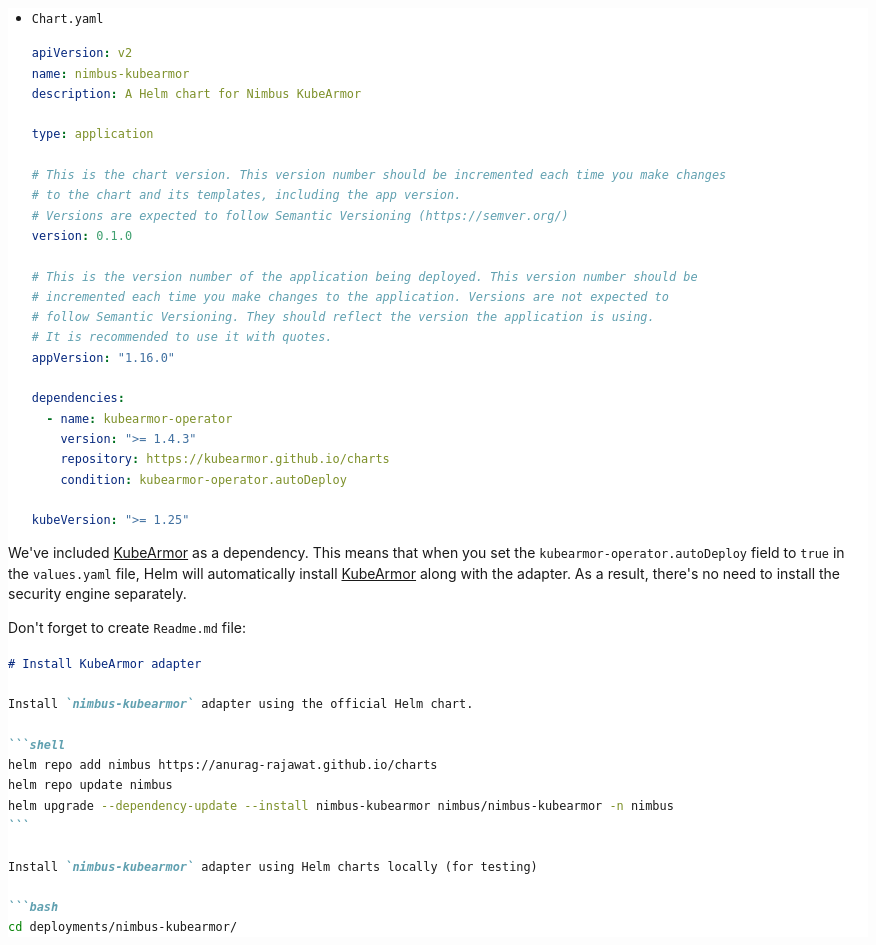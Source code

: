 * `Chart.yaml`
    
    ```yaml
    apiVersion: v2
    name: nimbus-kubearmor
    description: A Helm chart for Nimbus KubeArmor
    
    type: application
    
    # This is the chart version. This version number should be incremented each time you make changes
    # to the chart and its templates, including the app version.
    # Versions are expected to follow Semantic Versioning (https://semver.org/)
    version: 0.1.0
    
    # This is the version number of the application being deployed. This version number should be
    # incremented each time you make changes to the application. Versions are not expected to
    # follow Semantic Versioning. They should reflect the version the application is using.
    # It is recommended to use it with quotes.
    appVersion: "1.16.0"
    
    dependencies:
      - name: kubearmor-operator
        version: ">= 1.4.3"
        repository: https://kubearmor.github.io/charts
        condition: kubearmor-operator.autoDeploy
    
    kubeVersion: ">= 1.25"
    ```
    

We've included [KubeArmor](https://kubearmor.io/) as a dependency. This means that when you set the `kubearmor-operator.autoDeploy` field to `true` in the `values.yaml` file, Helm will automatically install [KubeArmor](https://kubearmor.io/) along with the adapter. As a result, there's no need to install the security engine separately.

Don't forget to create `Readme.md` file:

````markdown
# Install KubeArmor adapter

Install `nimbus-kubearmor` adapter using the official Helm chart.

```shell
helm repo add nimbus https://anurag-rajawat.github.io/charts
helm repo update nimbus
helm upgrade --dependency-update --install nimbus-kubearmor nimbus/nimbus-kubearmor -n nimbus
```

Install `nimbus-kubearmor` adapter using Helm charts locally (for testing)

```bash
cd deployments/nimbus-kubearmor/
````